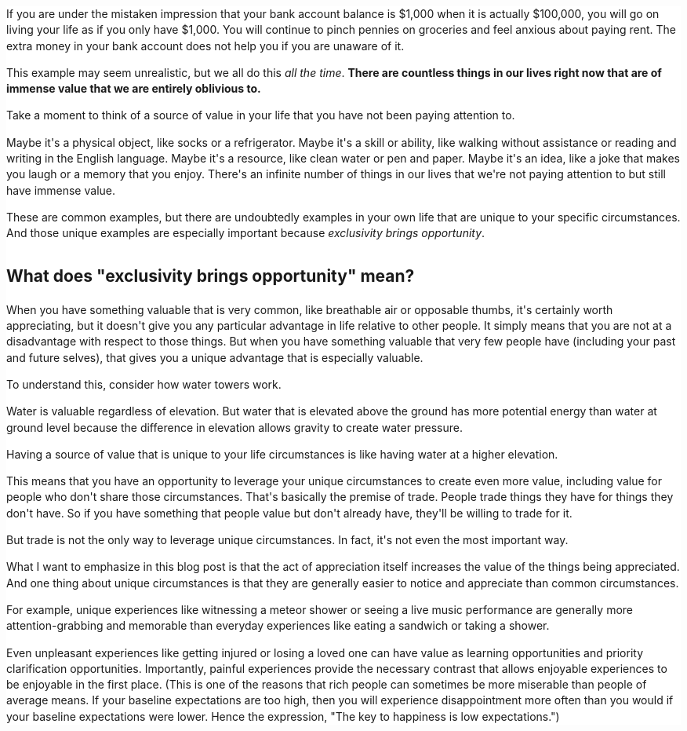 If you are under the mistaken impression that your bank account balance is $1,000 when it is actually $100,000, you will go on living your life as if you only have $1,000. You will continue to pinch pennies on groceries and feel anxious about paying rent. The extra money in your bank account does not help you if you are unaware of it.

This example may seem unrealistic, but we all do this _all the time_. __There are countless things in our lives right now that are of immense value that we are entirely oblivious to.__

Take a moment to think of a source of value in your life that you have not been paying attention to.

Maybe it's a physical object, like socks or a refrigerator. Maybe it's a skill or ability, like walking without assistance or reading and writing in the English language. Maybe it's a resource, like clean water or pen and paper. Maybe it's an idea, like a joke that makes you laugh or a memory that you enjoy. There's an infinite number of things in our lives that we're not paying attention to but still have immense value.

These are common examples, but there are undoubtedly examples in your own life that are unique to your specific circumstances. And those unique examples are especially important because _exclusivity brings opportunity_.

## What does "exclusivity brings opportunity" mean?

When you have something valuable that is very common, like breathable air or opposable thumbs, it's certainly worth appreciating, but it doesn't give you any particular advantage in life relative to other people. It simply means that you are not at a disadvantage with respect to those things. But when you have something valuable that very few people have (including your past and future selves), that gives you a unique advantage that is especially valuable.

To understand this, consider how water towers work.

Water is valuable regardless of elevation. But water that is elevated above the ground has more potential energy than water at ground level because the difference in elevation allows gravity to create water pressure.

Having a source of value that is unique to your life circumstances is like having water at a higher elevation.

This means that you have an opportunity to leverage your unique circumstances to create even more value, including value for people who don't share those circumstances. That's basically the premise of trade. People trade things they have for things they don't have. So if you have something that people value but don't already have, they'll be willing to trade for it.

But trade is not the only way to leverage unique circumstances. In fact, it's not even the most important way.

What I want to emphasize in this blog post is that the act of appreciation itself increases the value of the things being appreciated. And one thing about unique circumstances is that they are generally easier to notice and appreciate than common circumstances.

For example, unique experiences like witnessing a meteor shower or seeing a live music performance are generally more attention-grabbing and memorable than everyday experiences like eating a sandwich or taking a shower. 

Even unpleasant experiences like getting injured or losing a loved one can have value as learning opportunities and priority clarification opportunities. Importantly, painful experiences provide the necessary contrast that allows enjoyable experiences to be enjoyable in the first place. (This is one of the reasons that rich people can sometimes be more miserable than people of average means. If your baseline expectations are too high, then you will experience disappointment more often than you would if your baseline expectations were lower. Hence the expression, "The key to happiness is low expectations.")
